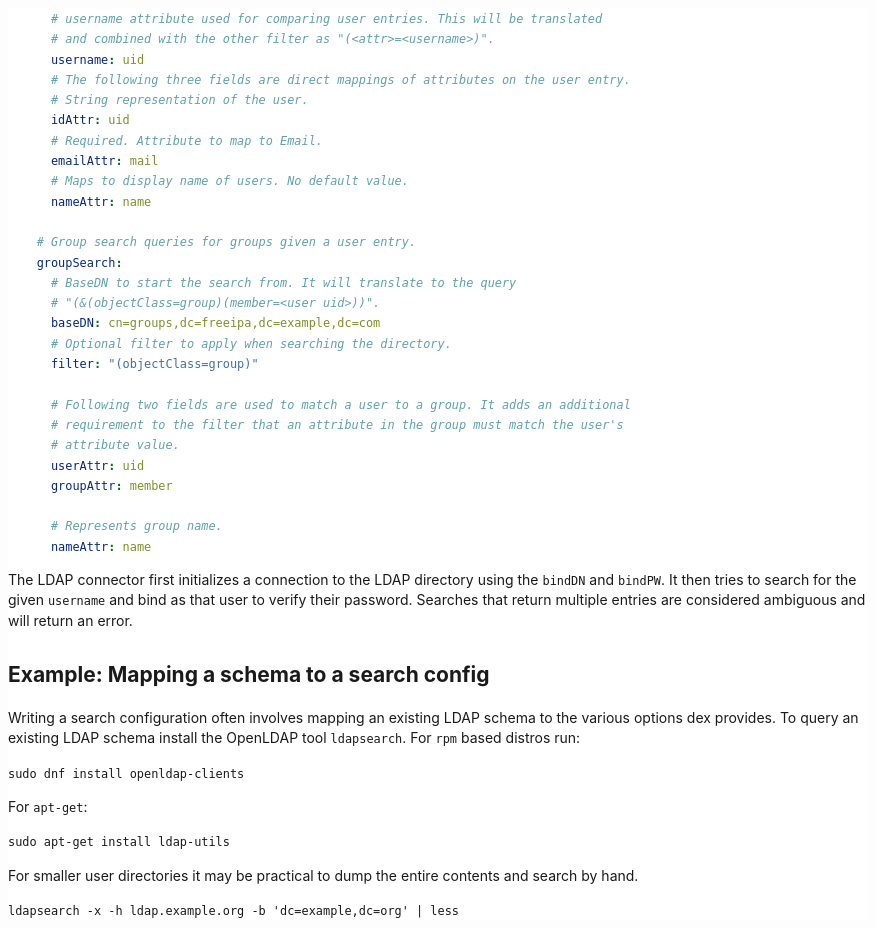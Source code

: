 ```yaml
      # username attribute used for comparing user entries. This will be translated
      # and combined with the other filter as "(<attr>=<username>)".
      username: uid
      # The following three fields are direct mappings of attributes on the user entry.
      # String representation of the user.
      idAttr: uid
      # Required. Attribute to map to Email.
      emailAttr: mail
      # Maps to display name of users. No default value.
      nameAttr: name

    # Group search queries for groups given a user entry.
    groupSearch:
      # BaseDN to start the search from. It will translate to the query
      # "(&(objectClass=group)(member=<user uid>))".
      baseDN: cn=groups,dc=freeipa,dc=example,dc=com
      # Optional filter to apply when searching the directory.
      filter: "(objectClass=group)"

      # Following two fields are used to match a user to a group. It adds an additional
      # requirement to the filter that an attribute in the group must match the user's
      # attribute value.
      userAttr: uid
      groupAttr: member

      # Represents group name.
      nameAttr: name
```

The LDAP connector first initializes a connection to the LDAP directory using the `bindDN` and `bindPW`. It then tries to search for the given `username` and bind as that user to verify their password.
Searches that return multiple entries are considered ambiguous and will return an error.

## Example: Mapping a schema to a search config

Writing a search configuration often involves mapping an existing LDAP schema to the various options dex provides. To query an existing LDAP schema install the OpenLDAP tool `ldapsearch`. For `rpm` based distros run:

```
sudo dnf install openldap-clients
```

For `apt-get`:

```
sudo apt-get install ldap-utils
```

For smaller user directories it may be practical to dump the entire contents and search by hand.

```
ldapsearch -x -h ldap.example.org -b 'dc=example,dc=org' | less
```
